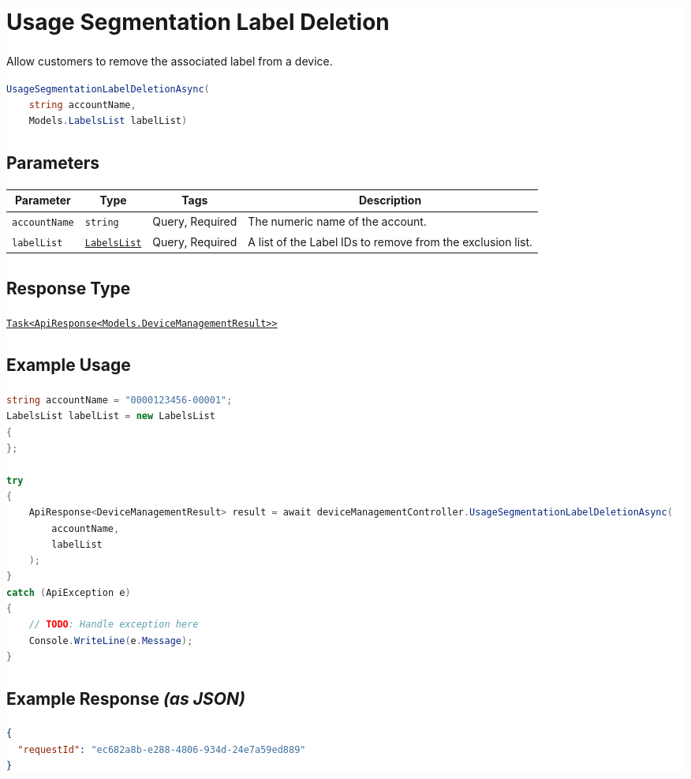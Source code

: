 
# Usage Segmentation Label Deletion

Allow customers to remove the associated label from a device.

```csharp
UsageSegmentationLabelDeletionAsync(
    string accountName,
    Models.LabelsList labelList)
```

## Parameters

| Parameter | Type | Tags | Description |
|  --- | --- | --- | --- |
| `accountName` | `string` | Query, Required | The numeric name of the account. |
| `labelList` | [`LabelsList`](../../doc/models/labels-list.md) | Query, Required | A list of the Label IDs to remove from the exclusion list. |

## Response Type

[`Task<ApiResponse<Models.DeviceManagementResult>>`](../../doc/models/device-management-result.md)

## Example Usage

```csharp
string accountName = "0000123456-00001";
LabelsList labelList = new LabelsList
{
};

try
{
    ApiResponse<DeviceManagementResult> result = await deviceManagementController.UsageSegmentationLabelDeletionAsync(
        accountName,
        labelList
    );
}
catch (ApiException e)
{
    // TODO: Handle exception here
    Console.WriteLine(e.Message);
}
```

## Example Response *(as JSON)*

```json
{
  "requestId": "ec682a8b-e288-4806-934d-24e7a59ed889"
}
```
